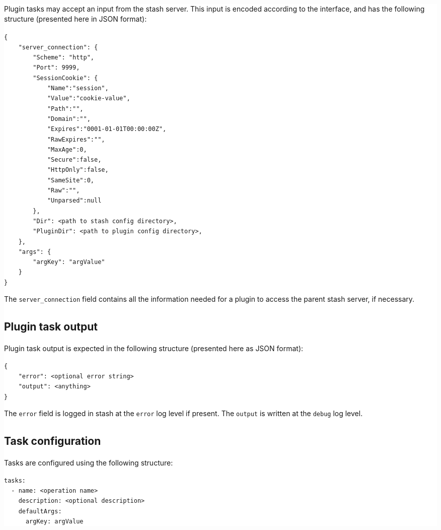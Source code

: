 Plugin tasks may accept an input from the stash server. This input is encoded according to the interface, and has the following structure (presented here in JSON format):
```
{
    "server_connection": {
        "Scheme": "http",
        "Port": 9999,
        "SessionCookie": {
            "Name":"session",
            "Value":"cookie-value",
            "Path":"",
            "Domain":"",
            "Expires":"0001-01-01T00:00:00Z",
            "RawExpires":"",
            "MaxAge":0,
            "Secure":false,
            "HttpOnly":false,
            "SameSite":0,
            "Raw":"",
            "Unparsed":null
        },
        "Dir": <path to stash config directory>,
        "PluginDir": <path to plugin config directory>,
    },
    "args": {
        "argKey": "argValue"
    }
}
```

The `server_connection` field contains all the information needed for a plugin to access the parent stash server, if necessary.

## Plugin task output

Plugin task output is expected in the following structure (presented here as JSON format):

```
{
    "error": <optional error string>
    "output": <anything>
}
```

The `error` field is logged in stash at the `error` log level if present. The `output` is written at the `debug` log level.

## Task configuration

Tasks are configured using the following structure:

```
tasks:
  - name: <operation name>
    description: <optional description>
    defaultArgs:
      argKey: argValue
```
